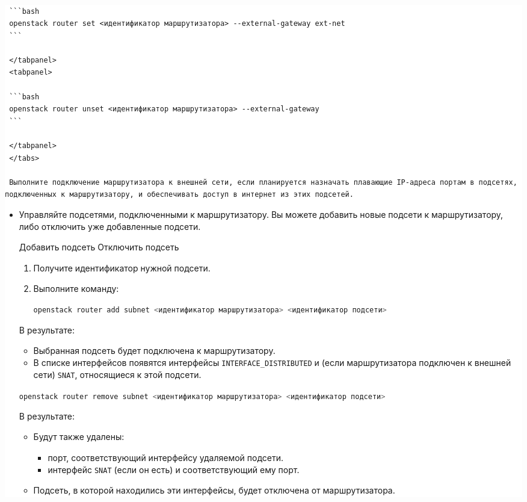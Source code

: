      ```bash
     openstack router set <идентификатор маршрутизатора> --external-gateway ext-net
     ```

     </tabpanel>
     <tabpanel>

     ```bash
     openstack router unset <идентификатор маршрутизатора> --external-gateway
     ```

     </tabpanel>
     </tabs>

     Выполните подключение маршрутизатора к внешней сети, если планируется назначать плавающие IP-адреса портам в подсетях, подключенных к маршрутизатору, и обеспечивать доступ в интернет из этих подсетей.

   - Управляйте подсетями, подключенными к маршрутизатору. Вы можете добавить новые подсети к маршрутизатору, либо отключить уже добавленные подсети.

     <tabs>
     <tablist>
     <tab>Добавить подсеть</tab>
     <tab>Отключить подсеть</tab>
     </tablist>
     <tabpanel>

     1. Получите идентификатор нужной подсети.
     1. Выполните команду:

        ```bash
        openstack router add subnet <идентификатор маршрутизатора> <идентификатор подсети>
        ```

     В результате:

     - Выбранная подсеть будет подключена к маршрутизатору.
     - В списке интерфейсов появятся интерфейсы `INTERFACE_DISTRIBUTED` и (если маршрутизатора подключен к внешней сети) `SNAT`, относящиеся к этой подсети.

     </tabpanel>
     <tabpanel>

     ```bash
     openstack router remove subnet <идентификатор маршрутизатора> <идентификатор подсети>
     ```

     В результате:

     - Будут также удалены:
       - порт, соответствующий интерфейсу удаляемой подсети.
       - интерфейс `SNAT` (если он есть) и соответствующий ему порт.

     - Подсеть, в которой находились эти интерфейсы, будет отключена от маршрутизатора.

     </tabpanel>
     </tabs>
